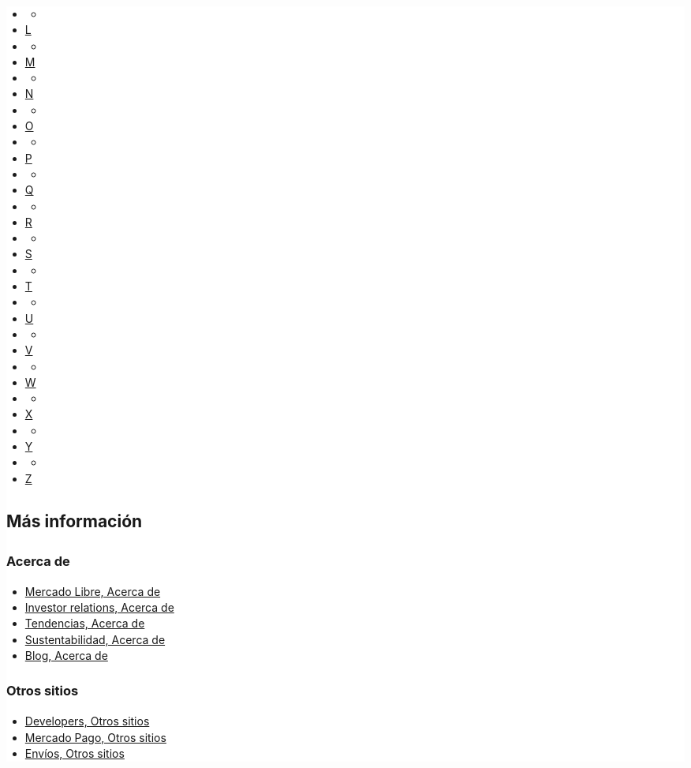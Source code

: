   * -
  * [L](https://www.mercadolibre.com.co/glossary/L/1)
  * -
  * [M](https://www.mercadolibre.com.co/glossary/M/1)
  * -
  * [N](https://www.mercadolibre.com.co/glossary/N/1)
  * -
  * [O](https://www.mercadolibre.com.co/glossary/O/1)
  * -
  * [P](https://www.mercadolibre.com.co/glossary/P/1)
  * -
  * [Q](https://www.mercadolibre.com.co/glossary/Q/1)
  * -
  * [R](https://www.mercadolibre.com.co/glossary/R/1)
  * -
  * [S](https://www.mercadolibre.com.co/glossary/S/1)
  * -
  * [T](https://www.mercadolibre.com.co/glossary/T/1)
  * -
  * [U](https://www.mercadolibre.com.co/glossary/U/1)
  * -
  * [V](https://www.mercadolibre.com.co/glossary/V/1)
  * -
  * [W](https://www.mercadolibre.com.co/glossary/W/1)
  * -
  * [X](https://www.mercadolibre.com.co/glossary/X/1)
  * -
  * [Y](https://www.mercadolibre.com.co/glossary/Y/1)
  * -
  * [Z](https://www.mercadolibre.com.co/glossary/Z/1)


## Más información 
### Acerca de
  * [Mercado Libre, Acerca de](https://www.mercadolibre.com.co/institucional)
  * [Investor relations, Acerca de](https://investor.mercadolibre.com)
  * [Tendencias, Acerca de](https://tendencias.mercadolibre.com.co)
  * [Sustentabilidad, Acerca de](https://sustentabilidadmercadolibre.com/)
  * [Blog, Acerca de](https://www.mercadolibre.com.co/blog)


### Otros sitios
  * [Developers, Otros sitios](https://developers.mercadolibre.com)
  * [Mercado Pago, Otros sitios](https://www.mercadopago.com.co)
  * [Envíos, Otros sitios](https://envios.mercadolibre.com.co)
